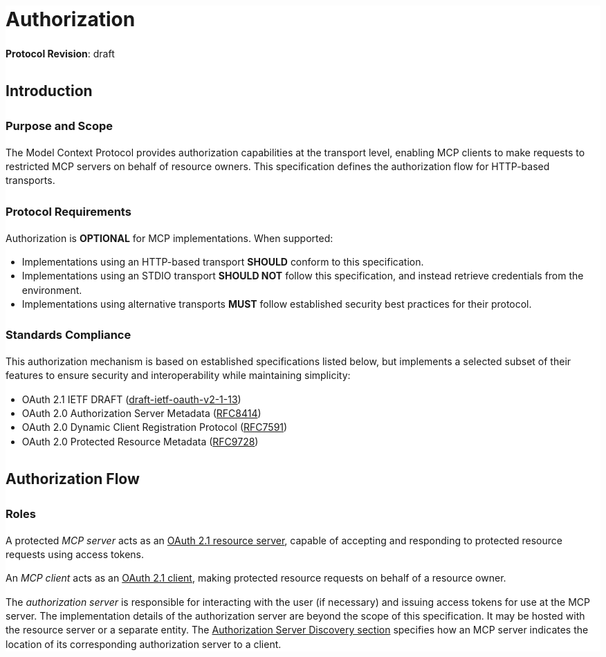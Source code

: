 # Authorization

<div id="enable-section-numbers" />

<Info>**Protocol Revision**: draft</Info>

## Introduction

### Purpose and Scope

The Model Context Protocol provides authorization capabilities at the transport level,
enabling MCP clients to make requests to restricted MCP servers on behalf of resource
owners. This specification defines the authorization flow for HTTP-based transports.

### Protocol Requirements

Authorization is **OPTIONAL** for MCP implementations. When supported:

* Implementations using an HTTP-based transport **SHOULD** conform to this specification.
* Implementations using an STDIO transport **SHOULD NOT** follow this specification, and
  instead retrieve credentials from the environment.
* Implementations using alternative transports **MUST** follow established security best
  practices for their protocol.

### Standards Compliance

This authorization mechanism is based on established specifications listed below, but
implements a selected subset of their features to ensure security and interoperability
while maintaining simplicity:

* OAuth 2.1 IETF DRAFT ([draft-ietf-oauth-v2-1-13](https://datatracker.ietf.org/doc/html/draft-ietf-oauth-v2-1-13))
* OAuth 2.0 Authorization Server Metadata
  ([RFC8414](https://datatracker.ietf.org/doc/html/rfc8414))
* OAuth 2.0 Dynamic Client Registration Protocol
  ([RFC7591](https://datatracker.ietf.org/doc/html/rfc7591))
* OAuth 2.0 Protected Resource Metadata ([RFC9728](https://datatracker.ietf.org/doc/html/rfc9728))

## Authorization Flow

### Roles

A protected *MCP server* acts as an [OAuth 2.1 resource server](https://www.ietf.org/archive/id/draft-ietf-oauth-v2-1-13.html#name-roles),
capable of accepting and responding to protected resource requests using access tokens.

An *MCP client* acts as an [OAuth 2.1 client](https://www.ietf.org/archive/id/draft-ietf-oauth-v2-1-13.html#name-roles),
making protected resource requests on behalf of a resource owner.

The *authorization server* is responsible for interacting with the user (if necessary) and issuing access tokens for use at the MCP server.
The implementation details of the authorization server are beyond the scope of this specification. It may be hosted with the
resource server or a separate entity. The [Authorization Server Discovery section](#authorization-server-discovery)
specifies how an MCP server indicates the location of its corresponding authorization server to a client.
